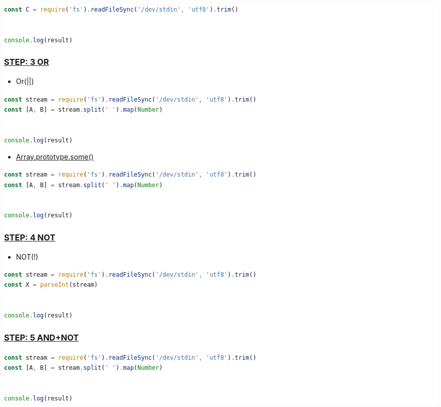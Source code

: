 ```js
const C = require('fs').readFileSync('/dev/stdin', 'utf8').trim()


console.log(result)
```

### [STEP: 3 OR](https://paiza.jp/works/mondai/conditions_branch/conditions_branch__bool_step3/edit?language_uid=javascript)

- Or(||)

```js
const stream = require('fs').readFileSync('/dev/stdin', 'utf8').trim()
const [A, B] = stream.split(' ').map(Number)


console.log(result)
```

- [Array.prototype.some()](https://developer.mozilla.org/ja/docs/Web/JavaScript/Reference/Global_Objects/Array/some)

```js
const stream = require('fs').readFileSync('/dev/stdin', 'utf8').trim()
const [A, B] = stream.split(' ').map(Number)


console.log(result)
```
### [STEP: 4 NOT](https://paiza.jp/works/mondai/conditions_branch/conditions_branch__bool_step4/edit?language_uid=javascript)

- NOT(!)

```js
const stream = require('fs').readFileSync('/dev/stdin', 'utf8').trim()
const X = parseInt(stream)


console.log(result)
```

### [STEP: 5 AND+NOT](https://paiza.jp/works/mondai/conditions_branch/conditions_branch__bool_step5/edit?language_uid=javascript)

```js
const stream = require('fs').readFileSync('/dev/stdin', 'utf8').trim()
const [A, B] = stream.split(' ').map(Number)


console.log(result)
```
